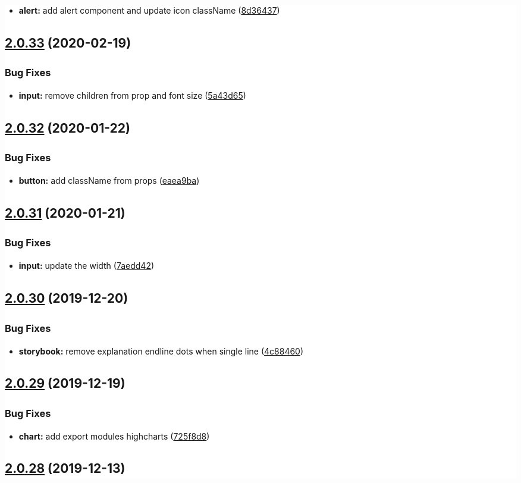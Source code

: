 * **alert:** add alert component and update icon className ([8d36437](https://github.com/dexma/ui-components/commit/8d364371c35ebb259cdf1dd2e73a039df2241c4a))

## [2.0.33](https://github.com/dexma/ui-components/compare/v2.0.32...v2.0.33) (2020-02-19)


### Bug Fixes

* **input:** remove children from prop and font size ([5a43d65](https://github.com/dexma/ui-components/commit/5a43d65a35ad132bf45966e57e2b1cdffb78f262))

## [2.0.32](https://github.com/dexma/ui-components/compare/v2.0.31...v2.0.32) (2020-01-22)


### Bug Fixes

* **button:** add className from props ([eaea9ba](https://github.com/dexma/ui-components/commit/eaea9ba64c51e3136696f23b53db56cf62fda950))

## [2.0.31](https://github.com/dexma/ui-components/compare/v2.0.30...v2.0.31) (2020-01-21)


### Bug Fixes

* **input:** update the width ([7aedd42](https://github.com/dexma/ui-components/commit/7aedd427fdc9412d106057a9e7c47a820deeed6f))

## [2.0.30](https://github.com/dexma/ui-components/compare/v2.0.29...v2.0.30) (2019-12-20)


### Bug Fixes

* **storybook:** remove explanation endline dots when single line ([4c88460](https://github.com/dexma/ui-components/commit/4c88460523d7905e68dfabf9939a29b1166d6a78))

## [2.0.29](https://github.com/dexma/ui-components/compare/v2.0.28...v2.0.29) (2019-12-19)


### Bug Fixes

* **chart:** add export modules highcharts ([725f8d8](https://github.com/dexma/ui-components/commit/725f8d82d5212aacb136c16d0b3ac913d4aa3113))

## [2.0.28](https://github.com/dexma/ui-components/compare/v2.0.27...v2.0.28) (2019-12-13)
